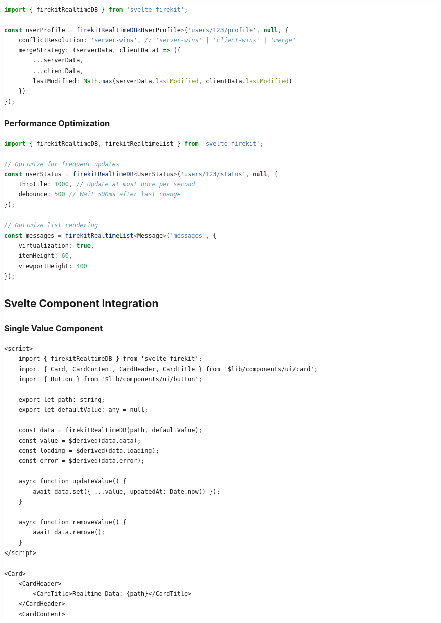 ```typescript
import { firekitRealtimeDB } from 'svelte-firekit';

const userProfile = firekitRealtimeDB<UserProfile>('users/123/profile', null, {
	conflictResolution: 'server-wins', // 'server-wins' | 'client-wins' | 'merge'
	mergeStrategy: (serverData, clientData) => ({
		...serverData,
		...clientData,
		lastModified: Math.max(serverData.lastModified, clientData.lastModified)
	})
});
```

### Performance Optimization

```typescript
import { firekitRealtimeDB, firekitRealtimeList } from 'svelte-firekit';

// Optimize for frequent updates
const userStatus = firekitRealtimeDB<UserStatus>('users/123/status', null, {
	throttle: 1000, // Update at most once per second
	debounce: 500 // Wait 500ms after last change
});

// Optimize list rendering
const messages = firekitRealtimeList<Message>('messages', {
	virtualization: true,
	itemHeight: 60,
	viewportHeight: 400
});
```

## Svelte Component Integration

### Single Value Component

```svelte
<script>
	import { firekitRealtimeDB } from 'svelte-firekit';
	import { Card, CardContent, CardHeader, CardTitle } from '$lib/components/ui/card';
	import { Button } from '$lib/components/ui/button';

	export let path: string;
	export let defaultValue: any = null;

	const data = firekitRealtimeDB(path, defaultValue);
	const value = $derived(data.data);
	const loading = $derived(data.loading);
	const error = $derived(data.error);

	async function updateValue() {
		await data.set({ ...value, updatedAt: Date.now() });
	}

	async function removeValue() {
		await data.remove();
	}
</script>

<Card>
	<CardHeader>
		<CardTitle>Realtime Data: {path}</CardTitle>
	</CardHeader>
	<CardContent>
```